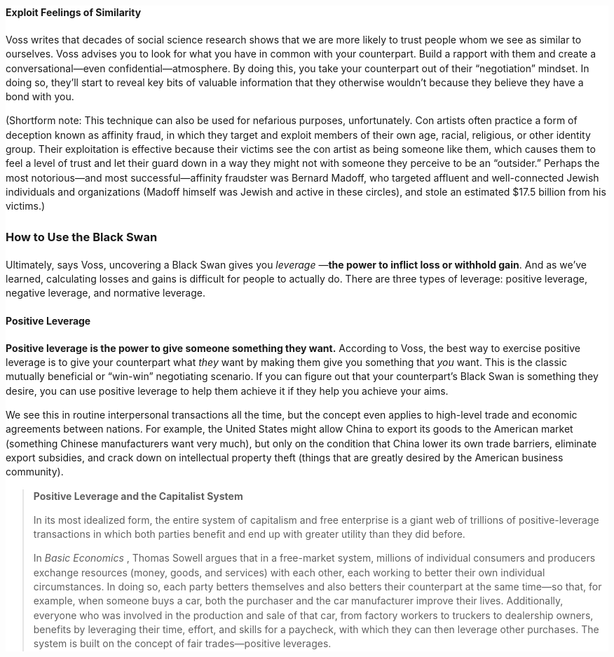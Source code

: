 #### Exploit Feelings of Similarity

Voss writes that decades of social science research shows that we are more likely to trust people whom we see as similar to ourselves. Voss advises you to look for what you have in common with your counterpart. Build a rapport with them and create a conversational—even confidential—atmosphere. By doing this, you take your counterpart out of their “negotiation” mindset. In doing so, they’ll start to reveal key bits of valuable information that they otherwise wouldn’t because they believe they have a bond with you.

(Shortform note: This technique can also be used for nefarious purposes, unfortunately. Con artists often practice a form of deception known as affinity fraud, in which they target and exploit members of their own age, racial, religious, or other identity group. Their exploitation is effective because their victims see the con artist as being someone like them, which causes them to feel a level of trust and let their guard down in a way they might not with someone they perceive to be an “outsider.” Perhaps the most notorious—and most successful—affinity fraudster was Bernard Madoff, who targeted affluent and well-connected Jewish individuals and organizations (Madoff himself was Jewish and active in these circles), and stole an estimated $17.5 billion from his victims.)

### How to Use the Black Swan

Ultimately, says Voss, uncovering a Black Swan gives you _leverage_ —**the power to inflict loss or withhold gain**. And as we’ve learned, calculating losses and gains is difficult for people to actually do. There are three types of leverage: positive leverage, negative leverage, and normative leverage.

#### Positive Leverage

**Positive leverage is the power to give someone something they want.** According to Voss, the best way to exercise positive leverage is to give your counterpart what _they_ want by making them give you something that _you_ want. This is the classic mutually beneficial or “win-win” negotiating scenario. If you can figure out that your counterpart’s Black Swan is something they desire, you can use positive leverage to help them achieve it if they help you achieve your aims.

We see this in routine interpersonal transactions all the time, but the concept even applies to high-level trade and economic agreements between nations. For example, the United States might allow China to export its goods to the American market (something Chinese manufacturers want very much), but only on the condition that China lower its own trade barriers, eliminate export subsidies, and crack down on intellectual property theft (things that are greatly desired by the American business community).

> **Positive Leverage and the Capitalist System**
> 
> In its most idealized form, the entire system of capitalism and free enterprise is a giant web of trillions of positive-leverage transactions in which both parties benefit and end up with greater utility than they did before.
> 
> In _Basic Economics_ , Thomas Sowell argues that in a free-market system, millions of individual consumers and producers exchange resources (money, goods, and services) with each other, each working to better their own individual circumstances. In doing so, each party betters themselves and also betters their counterpart at the same time—so that, for example, when someone buys a car, both the purchaser and the car manufacturer improve their lives. Additionally, everyone who was involved in the production and sale of that car, from factory workers to truckers to dealership owners, benefits by leveraging their time, effort, and skills for a paycheck, with which they can then leverage other purchases. The system is built on the concept of fair trades—positive leverages.
